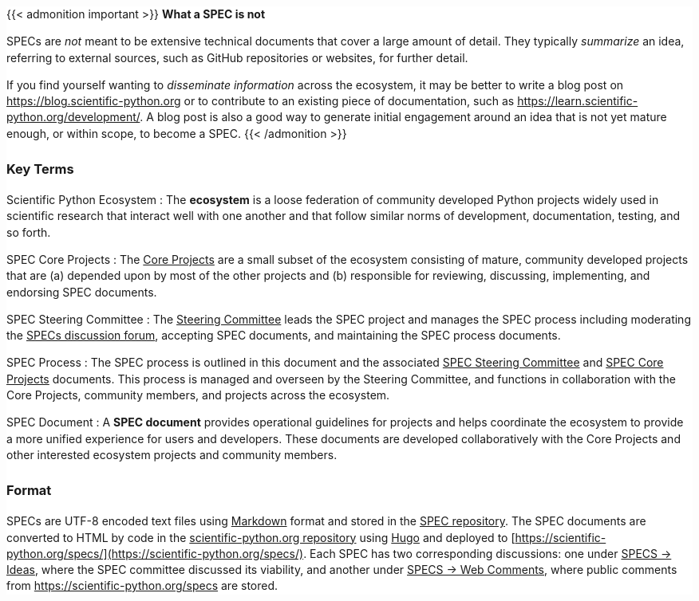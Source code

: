 {{< admonition important >}}
**What a SPEC is not**

SPECs are _not_ meant to be extensive technical documents that cover a large amount of detail.
They typically _summarize_ an idea, referring to external sources, such as GitHub repositories or websites, for further detail.

If you find yourself wanting to _disseminate information_ across the
ecosystem, it may be better to write a blog post on
https://blog.scientific-python.org or to contribute to an existing
piece of documentation, such as https://learn.scientific-python.org/development/.
A blog post is also a good way to generate initial engagement around an idea that is not yet mature enough, or within scope, to become a SPEC.
{{< /admonition >}}

### Key Terms

Scientific Python Ecosystem
: The **ecosystem** is a loose federation of community developed Python projects
widely used in scientific research that interact well with one another and that
follow similar norms of development, documentation, testing, and so forth.

SPEC Core Projects
: The [Core Projects](/specs/core-projects)
are a small subset of the ecosystem consisting of mature, community developed projects
that are (a) depended upon by most of the other projects and (b) responsible for
reviewing, discussing, implementing, and endorsing SPEC documents.

SPEC Steering Committee
: The [Steering Committee](/specs/steering-committee) leads the SPEC project and
manages the SPEC process including moderating
the [SPECs discussion forum](https://discuss.scientific-python.org/c/specs/),
accepting SPEC documents, and maintaining the SPEC process documents.

SPEC Process
: The SPEC process is outlined in this document and the associated
[SPEC Steering Committee](/specs/steering-committee) and
[SPEC Core Projects](/specs/core-projects) documents.
This process is managed and overseen by the Steering Committee, and functions in collaboration
with the Core Projects, community members, and projects across the ecosystem.

SPEC Document
: A **SPEC document** provides operational guidelines for projects and helps
coordinate the ecosystem to provide a more unified experience for users and developers.
These documents are developed collaboratively with the Core Projects and other interested
ecosystem projects and community members.

### Format

SPECs are UTF-8 encoded text files using
[Markdown](https://www.markdownguide.org/) format and stored in the
[SPEC repository](https://github.com/scientific-python/specs).
The SPEC documents are converted to HTML by code in the
[scientific-python.org repository](https://github.com/scientific-python/scientific-python.org/) using
[Hugo](https://gohugo.io/) and deployed to
[https://scientific-python.org/specs/](https://scientific-python.org/specs/).
Each SPEC has two corresponding discussions: one under [SPECS → Ideas](https://discuss.scientific-python.org/c/specs/ideas), where the SPEC committee discussed its viability, and another under [SPECS → Web Comments](https://discuss.scientific-python.org/c/specs/web-comments), where public comments from https://scientific-python.org/specs are stored.
